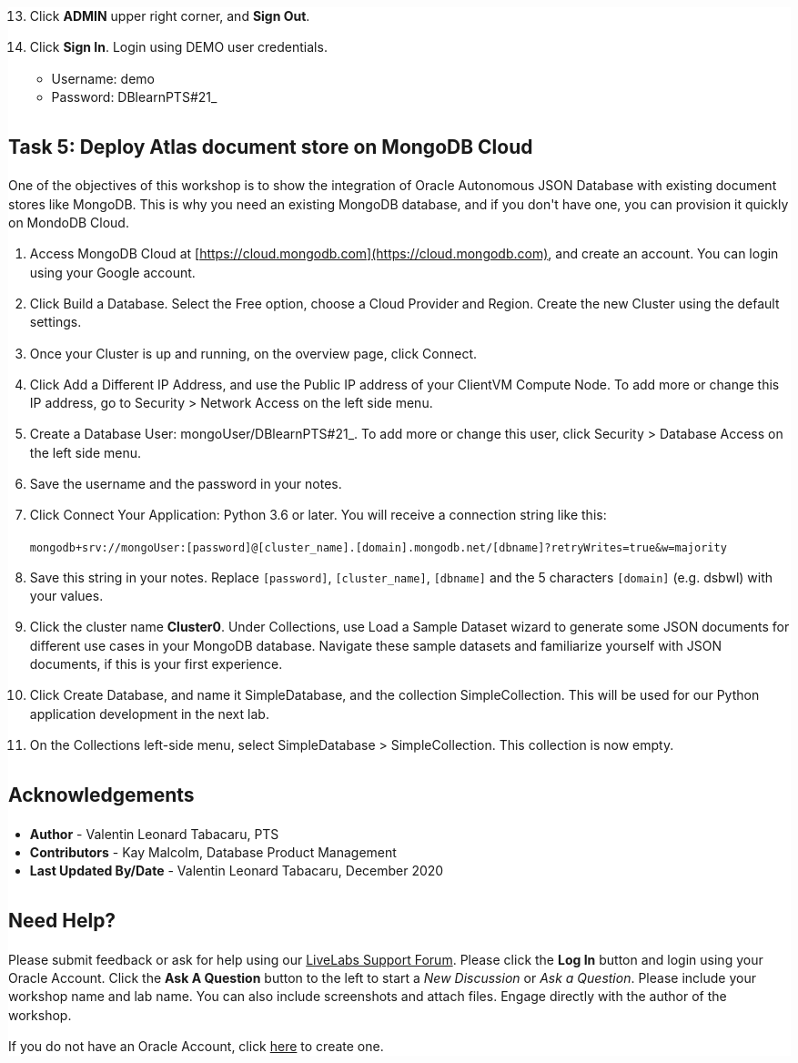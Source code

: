 13. Click **ADMIN** upper right corner, and **Sign Out**. 

14. Click **Sign In**. Login using DEMO user credentials.

    - Username: demo
    - Password: DBlearnPTS#21_


## Task 5: Deploy Atlas document store on MongoDB Cloud

One of the objectives of this workshop is to show the integration of Oracle Autonomous JSON Database with existing document stores like MongoDB. This is why you need an existing MongoDB database, and if you don't have one, you can provision it quickly on MondoDB Cloud.

1. Access MongoDB Cloud at [https://cloud.mongodb.com](https://cloud.mongodb.com), and create an account. You can login using your Google account.

2. Click Build a Database. Select the Free option, choose a Cloud Provider and Region. Create the new Cluster using the default settings.

3. Once your Cluster is up and running, on the overview page, click Connect.

4. Click Add a Different IP Address, and use the Public IP address of your ClientVM Compute Node. To add more or change this IP address, go to Security > Network Access on the left side menu.

5. Create a Database User: mongoUser/DBlearnPTS#21_. To add more or change this user, click Security > Database Access on the left side menu.

6. Save the username and the password in your notes.

7. Click Connect Your Application: Python 3.6 or later. You will receive a connection string like this:

    ````
    mongodb+srv://mongoUser:[password]@[cluster_name].[domain].mongodb.net/[dbname]?retryWrites=true&w=majority
    ````

8. Save this string in your notes. Replace `[password]`, `[cluster_name]`, `[dbname]` and the 5 characters `[domain]` (e.g. dsbwl) with your values.

9. Click the cluster name **Cluster0**. Under Collections, use Load a Sample Dataset wizard to generate some JSON documents for different use cases in your MongoDB database. Navigate these sample datasets and familiarize yourself with JSON documents, if this is your first experience.

10. Click Create Database, and name it SimpleDatabase, and the collection SimpleCollection. This will be used for our Python application development in the next lab.

11. On the Collections left-side menu, select SimpleDatabase > SimpleCollection. This collection is now empty.


## Acknowledgements
* **Author** - Valentin Leonard Tabacaru, PTS
* **Contributors** -  Kay Malcolm, Database Product Management
* **Last Updated By/Date** -  Valentin Leonard Tabacaru, December 2020

## Need Help?
Please submit feedback or ask for help using our [LiveLabs Support Forum](https://community.oracle.com/tech/developers/categories/livelabsdiscussions). Please click the **Log In** button and login using your Oracle Account. Click the **Ask A Question** button to the left to start a *New Discussion* or *Ask a Question*.  Please include your workshop name and lab name.  You can also include screenshots and attach files.  Engage directly with the author of the workshop.

If you do not have an Oracle Account, click [here](https://profile.oracle.com/myprofile/account/create-account.jspx) to create one.
